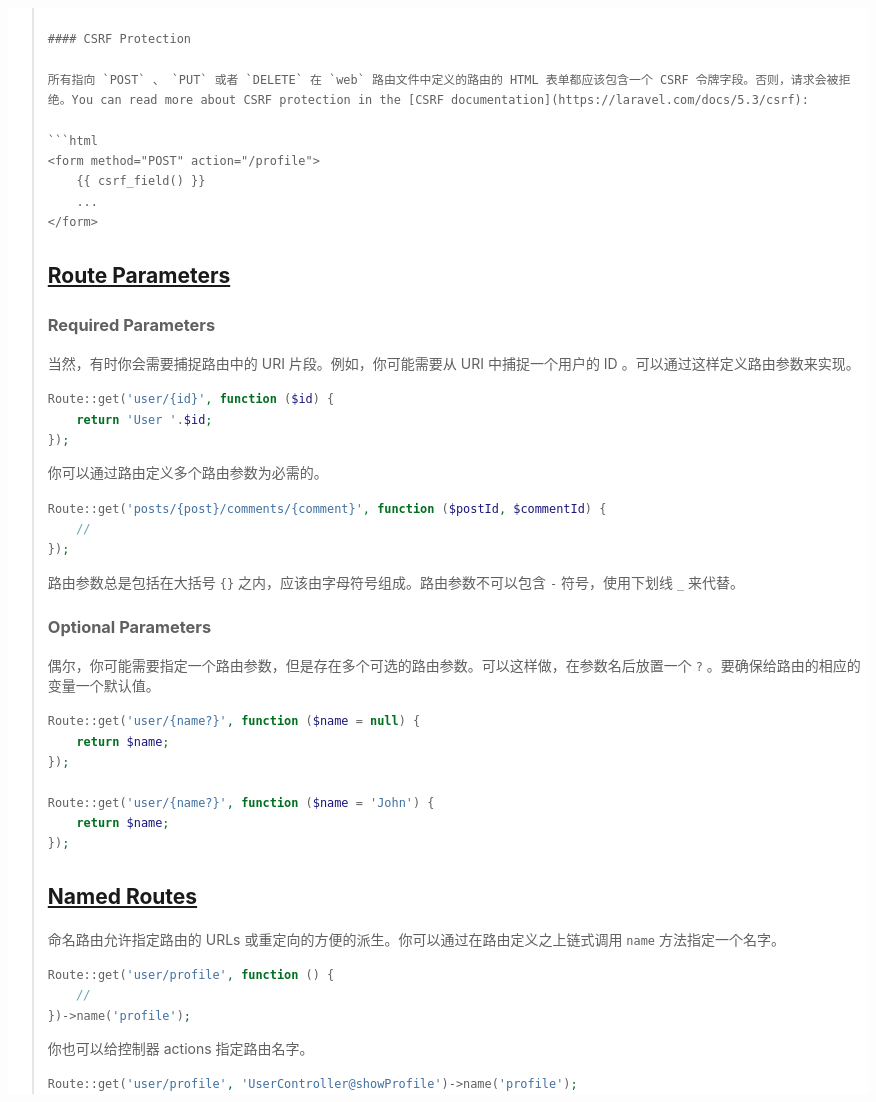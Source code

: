 > ```
>
> #### CSRF Protection
>
> 所有指向 `POST` 、 `PUT` 或者 `DELETE` 在 `web` 路由文件中定义的路由的 HTML 表单都应该包含一个 CSRF 令牌字段。否则，请求会被拒绝。You can read more about CSRF protection in the [CSRF documentation](https://laravel.com/docs/5.3/csrf):
>
> ```html
> <form method="POST" action="/profile">
>     {{ csrf_field() }}
>     ...
> </form>
> ```
>
> ## [Route Parameters](https://laravel.com/docs/5.3/routing#route-parameters)
>
> ### Required Parameters
>
> 当然，有时你会需要捕捉路由中的 URI 片段。例如，你可能需要从 URI 中捕捉一个用户的 ID 。可以通过这样定义路由参数来实现。
>
> ```php
> Route::get('user/{id}', function ($id) {
>     return 'User '.$id;
> });
> ```
>
> 你可以通过路由定义多个路由参数为必需的。
>
> ```php
> Route::get('posts/{post}/comments/{comment}', function ($postId, $commentId) {
>     //
> });
> ```
>
> 路由参数总是包括在大括号 `{}` 之内，应该由字母符号组成。路由参数不可以包含 `-` 符号，使用下划线 `_` 来代替。
>
> ### Optional Parameters
>
> 偶尔，你可能需要指定一个路由参数，但是存在多个可选的路由参数。可以这样做，在参数名后放置一个 `?` 。要确保给路由的相应的变量一个默认值。 
>
> ```php
> Route::get('user/{name?}', function ($name = null) {
>     return $name;
> });
>
> Route::get('user/{name?}', function ($name = 'John') {
>     return $name;
> });
> ```
>
> ## [Named Routes](https://laravel.com/docs/5.3/routing#named-routes)
>
> 命名路由允许指定路由的 URLs 或重定向的方便的派生。你可以通过在路由定义之上链式调用 `name` 方法指定一个名字。
>
> ```php
> Route::get('user/profile', function () {
>     //
> })->name('profile');
> ```
>
> 你也可以给控制器 actions 指定路由名字。
>
> ```php
> Route::get('user/profile', 'UserController@showProfile')->name('profile');